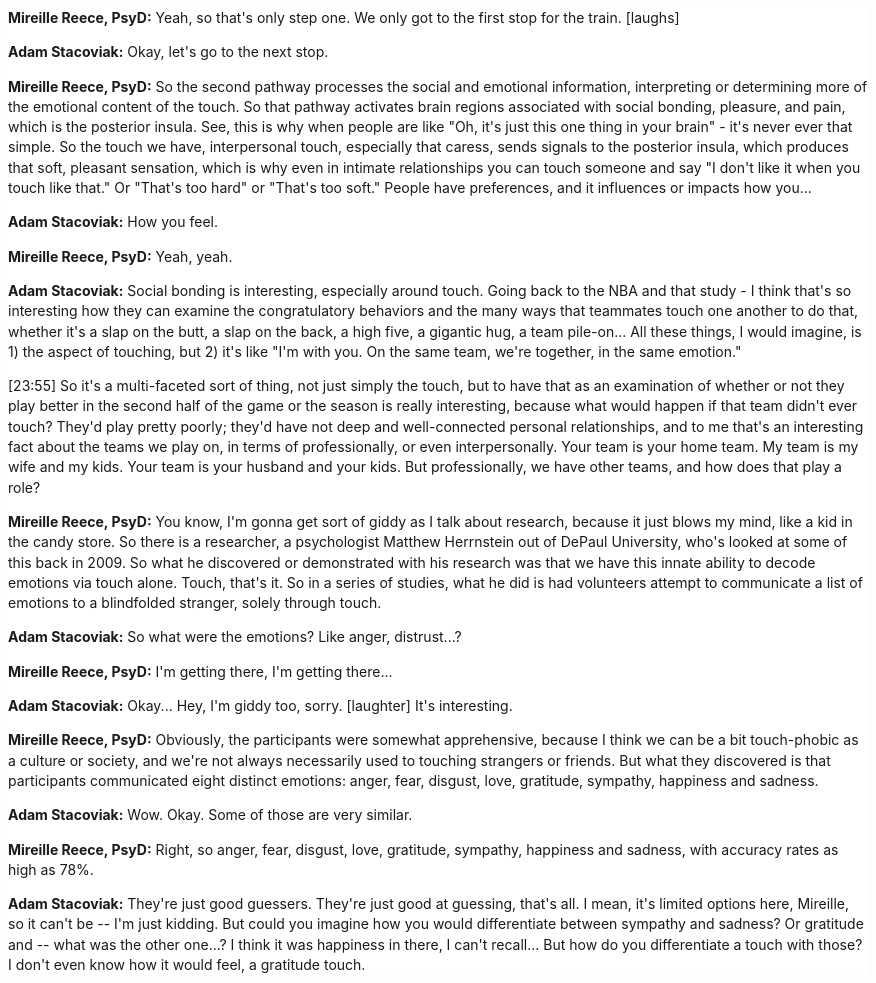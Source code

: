 **Mireille Reece, PsyD:** Yeah, so that's only step one. We only got to the first stop for the train. \[laughs\]

**Adam Stacoviak:** Okay, let's go to the next stop.

**Mireille Reece, PsyD:** So the second pathway processes the social and emotional information, interpreting or determining more of the emotional content of the touch. So that pathway activates brain regions associated with social bonding, pleasure, and pain, which is the posterior insula. See, this is why when people are like "Oh, it's just this one thing in your brain" - it's never ever that simple. So the touch we have, interpersonal touch, especially that caress, sends signals to the posterior insula, which produces that soft, pleasant sensation, which is why even in intimate relationships you can touch someone and say "I don't like it when you touch like that." Or "That's too hard" or "That's too soft." People have preferences, and it influences or impacts how you...

**Adam Stacoviak:** How you feel.

**Mireille Reece, PsyD:** Yeah, yeah.

**Adam Stacoviak:** Social bonding is interesting, especially around touch. Going back to the NBA and that study - I think that's so interesting how they can examine the congratulatory behaviors and the many ways that teammates touch one another to do that, whether it's a slap on the butt, a slap on the back, a high five, a gigantic hug, a team pile-on... All these things, I would imagine, is 1) the aspect of touching, but 2) it's like "I'm with you. On the same team, we're together, in the same emotion."

\[23:55\] So it's a multi-faceted sort of thing, not just simply the touch, but to have that as an examination of whether or not they play better in the second half of the game or the season is really interesting, because what would happen if that team didn't ever touch? They'd play pretty poorly; they'd have not deep and well-connected personal relationships, and to me that's an interesting fact about the teams we play on, in terms of professionally, or even interpersonally. Your team is your home team. My team is my wife and my kids. Your team is your husband and your kids. But professionally, we have other teams, and how does that play a role?

**Mireille Reece, PsyD:** You know, I'm gonna get sort of giddy as I talk about research, because it just blows my mind, like a kid in the candy store. So there is a researcher, a psychologist Matthew Herrnstein out of DePaul University, who's looked at some of this back in 2009. So what he discovered or demonstrated with his research was that we have this innate ability to decode emotions via touch alone. Touch, that's it. So in a series of studies, what he did is had volunteers attempt to communicate a list of emotions to a blindfolded stranger, solely through touch.

**Adam Stacoviak:** So what were the emotions? Like anger, distrust...?

**Mireille Reece, PsyD:** I'm getting there, I'm getting there...

**Adam Stacoviak:** Okay... Hey, I'm giddy too, sorry. \[laughter\] It's interesting.

**Mireille Reece, PsyD:** Obviously, the participants were somewhat apprehensive, because I think we can be a bit touch-phobic as a culture or society, and we're not always necessarily used to touching strangers or friends. But what they discovered is that participants communicated eight distinct emotions: anger, fear, disgust, love, gratitude, sympathy, happiness and sadness.

**Adam Stacoviak:** Wow. Okay. Some of those are very similar.

**Mireille Reece, PsyD:** Right, so anger, fear, disgust, love, gratitude, sympathy, happiness and sadness, with accuracy rates as high as 78%.

**Adam Stacoviak:** They're just good guessers. They're just good at guessing, that's all. I mean, it's limited options here, Mireille, so it can't be -- I'm just kidding. But could you imagine how you would differentiate between sympathy and sadness? Or gratitude and -- what was the other one...? I think it was happiness in there, I can't recall... But how do you differentiate a touch with those? I don't even know how it would feel, a gratitude touch.
